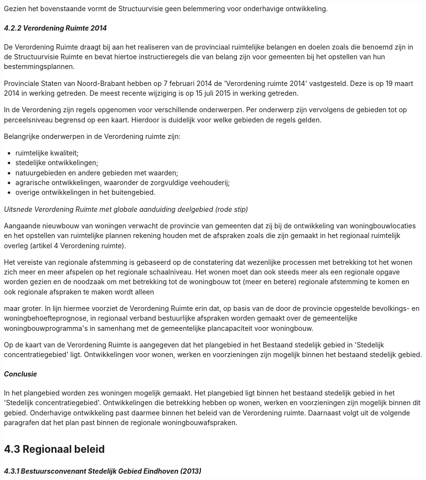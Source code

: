 Gezien het bovenstaande vormt de Structuurvisie geen belemmering voor onderhavige ontwikkeling.

#### *4.2.2 Verordening Ruimte 2014*

De Verordening Ruimte draagt bij aan het realiseren van de provinciaal ruimtelijke belangen en doelen zoals die benoemd zijn in de Structuurvisie Ruimte en bevat hiertoe instructieregels die van belang zijn voor gemeenten bij het opstellen van hun bestemmingsplannen.

Provinciale Staten van Noord-Brabant hebben op 7 februari 2014 de 'Verordening ruimte 2014' vastgesteld. Deze is op 19 maart 2014 in werking getreden. De meest recente wijziging is op 15 juli 2015 in werking getreden.

In de Verordening zijn regels opgenomen voor verschillende onderwerpen. Per onderwerp zijn vervolgens de gebieden tot op perceelsniveau begrensd op een kaart. Hierdoor is duidelijk voor welke gebieden de regels gelden.

Belangrijke onderwerpen in de Verordening ruimte zijn:

- ruimtelijke kwaliteit;
- stedelijke ontwikkelingen;
- natuurgebieden en andere gebieden met waarden;
- agrarische ontwikkelingen, waaronder de zorgvuldige veehouderij;
- overige ontwikkelingen in het buitengebied.

*Uitsnede Verordening Ruimte met globale aanduiding deelgebied (rode stip)*

Aangaande nieuwbouw van woningen verwacht de provincie van gemeenten dat zij bij de ontwikkeling van woningbouwlocaties en het opstellen van ruimtelijke plannen rekening houden met de afspraken zoals die zijn gemaakt in het regionaal ruimtelijk overleg (artikel 4 Verordening ruimte).

Het vereiste van regionale afstemming is gebaseerd op de constatering dat wezenlijke processen met betrekking tot het wonen zich meer en meer afspelen op het regionale schaalniveau. Het wonen moet dan ook steeds meer als een regionale opgave worden gezien en de noodzaak om met betrekking tot de woningbouw tot (meer en betere) regionale afstemming te komen en ook regionale afspraken te maken wordt alleen

maar groter. In lijn hiermee voorziet de Verordening Ruimte erin dat, op basis van de door de provincie opgestelde bevolkings- en woningbehoefteprognose, in regionaal verband bestuurlijke afspraken worden gemaakt over de gemeentelijke woningbouwprogramma's in samenhang met de gemeentelijke plancapaciteit voor woningbouw.

Op de kaart van de Verordening Ruimte is aangegeven dat het plangebied in het Bestaand stedelijk gebied in 'Stedelijk concentratiegebied' ligt. Ontwikkelingen voor wonen, werken en voorzieningen zijn mogelijk binnen het bestaand stedelijk gebied.

#### *Conclusie*

In het plangebied worden zes woningen mogelijk gemaakt. Het plangebied ligt binnen het bestaand stedelijk gebied in het 'Stedelijk concentratiegebied'. Ontwikkelingen die betrekking hebben op wonen, werken en voorzieningen zijn mogelijk binnen dit gebied. Onderhavige ontwikkeling past daarmee binnen het beleid van de Verordening ruimte. Daarnaast volgt uit de volgende paragrafen dat het plan past binnen de regionale woningbouwafspraken.

## **4.3 Regionaal beleid**

#### *4.3.1 Bestuursconvenant Stedelijk Gebied Eindhoven (2013)*
